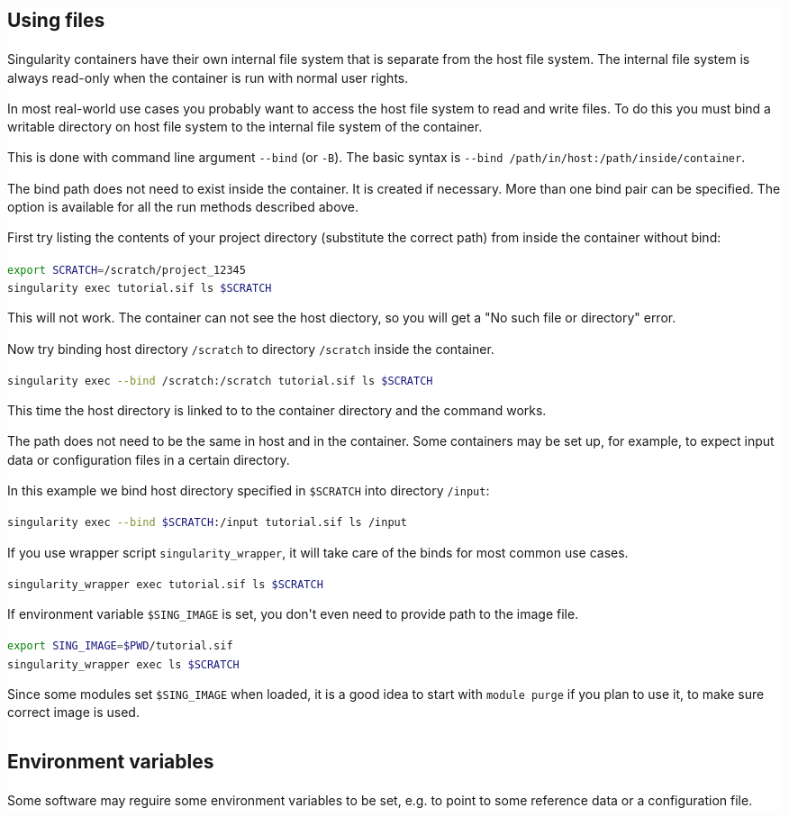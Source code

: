 ## Using files
Singularity containers have their own internal file system that is separate from the 
host file system. The internal file system is always read-only when the container is 
run with normal user rights.

In most real-world use cases you probably want to access the host file system to read 
and write files. To do this you must bind a writable directory on host file system to 
the internal file system of the
container. 

This is done with command line argument `--bind` (or `-B`). The basic syntax is 
`--bind /path/in/host:/path/inside/container`.

The bind path does not need to exist inside the container. It is created if necessary. 
More than one bind pair can be specified. The option is available for all the run methods 
described above.

First try listing the contents of your project directory (substitute the correct path) 
from inside the container without bind:

```bash
export SCRATCH=/scratch/project_12345
singularity exec tutorial.sif ls $SCRATCH
```
This will not work. The container can not see the host diectory, so you will get a 
"No such file or directory" error.

Now try binding host directory `/scratch` to directory `/scratch` inside the container.

```bash
singularity exec --bind /scratch:/scratch tutorial.sif ls $SCRATCH
```
This time the host directory is linked to to the container directory and the command works.

The path does not need to be the same in host and in the container. Some containers may 
be set up, for example, to expect input data or configuration files in a certain directory.

In this example we bind host directory specified in `$SCRATCH` into directory `/input`:
```bash
singularity exec --bind $SCRATCH:/input tutorial.sif ls /input
```

If you use wrapper script `singularity_wrapper`, it will take care of the binds for most 
common use cases. 
```bash
singularity_wrapper exec tutorial.sif ls $SCRATCH
```
If environment variable `$SING_IMAGE` is set, you don't even need to provide path to the 
image file.
```bash
export SING_IMAGE=$PWD/tutorial.sif
singularity_wrapper exec ls $SCRATCH
```
Since some modules set `$SING_IMAGE` when loaded, it is a good idea to start with 
`module purge` if you plan to use it, to make sure correct image is used.

## Environment variables
Some software may reguire some environment variables to be set, e.g. to point to some 
reference data or a configuration file.
